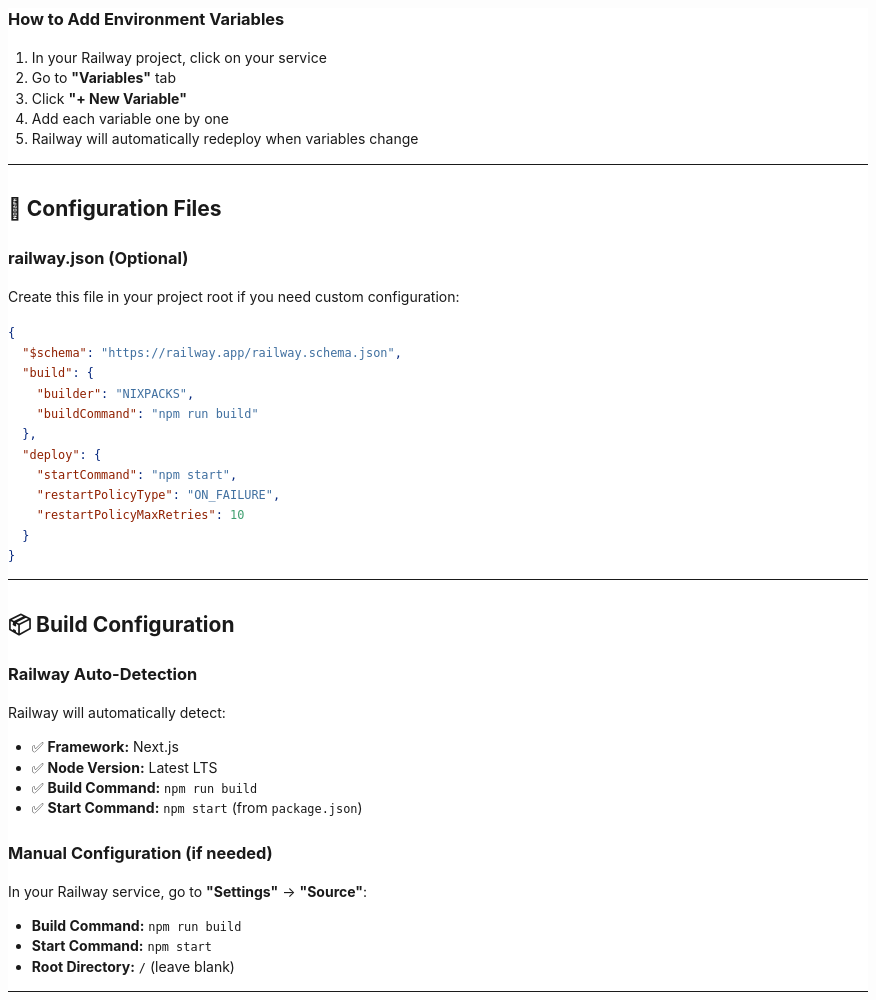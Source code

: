 ### How to Add Environment Variables

1. In your Railway project, click on your service
2. Go to **"Variables"** tab
3. Click **"+ New Variable"**
4. Add each variable one by one
5. Railway will automatically redeploy when variables change

---

## 🔧 Configuration Files

### railway.json (Optional)

Create this file in your project root if you need custom configuration:

```json
{
  "$schema": "https://railway.app/railway.schema.json",
  "build": {
    "builder": "NIXPACKS",
    "buildCommand": "npm run build"
  },
  "deploy": {
    "startCommand": "npm start",
    "restartPolicyType": "ON_FAILURE",
    "restartPolicyMaxRetries": 10
  }
}
```

---

## 📦 Build Configuration

### Railway Auto-Detection

Railway will automatically detect:
- ✅ **Framework:** Next.js
- ✅ **Node Version:** Latest LTS
- ✅ **Build Command:** `npm run build`
- ✅ **Start Command:** `npm start` (from `package.json`)

### Manual Configuration (if needed)

In your Railway service, go to **"Settings"** → **"Source"**:

- **Build Command:** `npm run build`
- **Start Command:** `npm start`
- **Root Directory:** `/` (leave blank)

---
